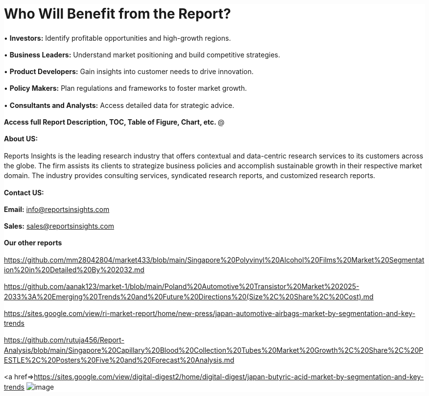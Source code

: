 # <strong>Who Will Benefit from the Report?</strong>

• <strong>Investors:</strong> Identify profitable opportunities and high-growth regions.

• <strong>Business Leaders:</strong> Understand market positioning and build competitive strategies.

• <strong>Product Developers:</strong> Gain insights into customer needs to drive innovation.

• <strong>Policy Makers:</strong> Plan regulations and frameworks to foster market growth.

• <strong>Consultants and Analysts:</strong> Access detailed data for strategic advice.
</ul>
<strong>Access full Report Description, TOC, Table of Figure, Chart, etc. </strong>@  <a href= style=color:#0000ff;></a></font>

<strong><strong>About US</strong>:</strong>

Reports Insights is the leading research industry that offers contextual and data-centric research services to its customers across the globe. The firm assists its clients to strategize business policies and accomplish sustainable growth in their respective market domain. The industry provides consulting services, syndicated research reports, and customized research reports.

<strong>Contact US:</strong>

<p class=""""><b>Email:</b> <a href=mailto:info@reportsinsights.com>info@reportsinsights.com</a></p>
<p class=""""><b>Sales:</b> <a href=mailto:sales@reportsinsights.com>sales@reportsinsights.com</a></p>

<strong>Our other reports</strong>

<a href=https://github.com/mm28042804/market433/blob/main/Singapore%20Polyvinyl%20Alcohol%20Films%20Market%20Segmentation%20in%20Detailed%20By%202032.md>https://github.com/mm28042804/market433/blob/main/Singapore%20Polyvinyl%20Alcohol%20Films%20Market%20Segmentation%20in%20Detailed%20By%202032.md</a>

<a href=https://github.com/aanak123/market-1/blob/main/Poland%20Automotive%20Transistor%20Market%202025-2033%3A%20Emerging%20Trends%20and%20Future%20Directions%20(Size%2C%20Share%2C%20Cost).md>https://github.com/aanak123/market-1/blob/main/Poland%20Automotive%20Transistor%20Market%202025-2033%3A%20Emerging%20Trends%20and%20Future%20Directions%20(Size%2C%20Share%2C%20Cost).md</a>

<a href=https://sites.google.com/view/ri-market-report/home/new-press/japan-automotive-airbags-market-by-segmentation-and-key-trends>https://sites.google.com/view/ri-market-report/home/new-press/japan-automotive-airbags-market-by-segmentation-and-key-trends</a>

<a href=https://github.com/rutuja456/Report-Analysis/blob/main/Singapore%20Capillary%20Blood%20Collection%20Tubes%20Market%20Growth%2C%20Share%2C%20PESTLE%2C%20Posters%20Five%20and%20Forecast%20Analysis.md>https://github.com/rutuja456/Report-Analysis/blob/main/Singapore%20Capillary%20Blood%20Collection%20Tubes%20Market%20Growth%2C%20Share%2C%20PESTLE%2C%20Posters%20Five%20and%20Forecast%20Analysis.md</a>

<a href=>https://sites.google.com/view/digital-digest2/home/digital-digest/japan-butyric-acid-market-by-segmentation-and-key-trends</a>
![image](https://github.com/user-attachments/assets/40acd5d0-f39d-47f7-838b-89378e3d050c)
